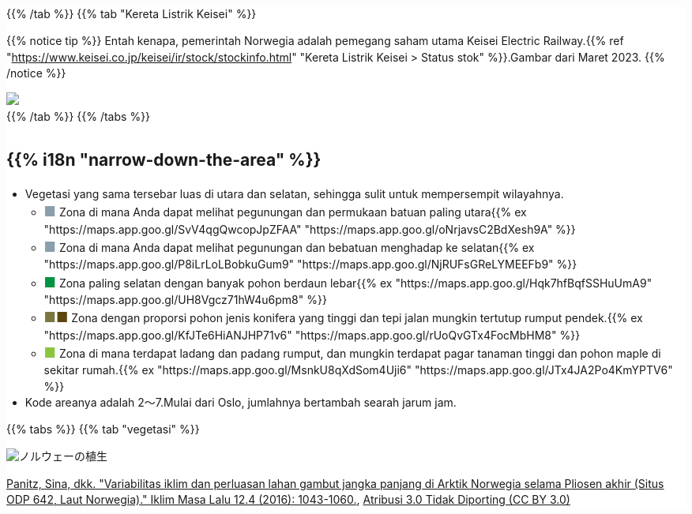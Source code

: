 <div class="googlemap-if">
<iframe src="https://www.google.com/maps/embed?pb=!4v1681605380467!6m8!1m7!1sPQU8Iu6eNooJGvYq1Thyaw!2m2!1d59.91438803655091!2d10.75343980221014!3f58.301939351618536!4f6.275431131297552!5f3.325193203789971" width="295" height="295" style="border:0;" allowfullscreen="" loading="lazy" referrerpolicy="no-referrer-when-downgrade"></iframe>
</div>
{{% /tab %}}
{{% tab "Kereta Listrik Keisei" %}}

{{% notice tip %}}
Entah kenapa, pemerintah Norwegia adalah pemegang saham utama Keisei Electric Railway.{{% ref "https://www.keisei.co.jp/keisei/ir/stock/stockinfo.html" "Kereta Listrik Keisei > Status stok" %}}.Gambar dari Maret 2023.
{{% /notice %}}

<div class="googlemap-if unclickable">
<img src="/rule/europe/norway/2023-06-18-12-11-36.png" width="90%">
</div>
{{% /tab %}}
{{% /tabs %}}

<div class="main-desciption area-description">
    <h2 class="section-title">{{% i18n "narrow-down-the-area" %}}</h2>
    <ul class="rule-list">
        <li>Vegetasi yang sama tersebar luas di utara dan selatan, sehingga sulit untuk mempersempit wilayahnya.
            <ul>
                <li><span style="color:#899FAB;font-size:1.2em">■</span> Zona di mana Anda dapat melihat pegunungan dan permukaan batuan paling utara{{% ex "https://maps.app.goo.gl/SvV4qgQwcopJpZFAA" "https://maps.app.goo.gl/oNrjavsC2BdXesh9A" %}}</li>
                <li><span style="color:#899FAB;font-size:1.2em">■</span> Zona di mana Anda dapat melihat pegunungan dan bebatuan menghadap ke selatan{{% ex "https://maps.app.goo.gl/P8iLrLoLBobkuGum9" "https://maps.app.goo.gl/NjRUFsGReLYMEEFb9" %}}</li>
                <li><span style="color:#009243;font-size:1.2em">■</span> Zona paling selatan dengan banyak pohon berdaun lebar{{% ex "https://maps.app.goo.gl/Hqk7hfBqfSSHuUmA9" "https://maps.app.goo.gl/UH8Vgcz71hW4u6pm8" %}}</li>
                <li><span style="color:#7C7640;font-size:1.2em">■</span><span style="color:#5C460E;font-size:1.2em">■</span> Zona dengan proporsi pohon jenis konifera yang tinggi dan tepi jalan mungkin tertutup rumput pendek.{{% ex "https://maps.app.goo.gl/KfJTe6HiANJHP71v6" "https://maps.app.goo.gl/rUoQvGTx4FocMbHM8" %}}</li>
                <li><span style="color:#8CC63E;font-size:1.2em">■</span> Zona di mana terdapat ladang dan padang rumput, dan mungkin terdapat pagar tanaman tinggi dan pohon maple di sekitar rumah.{{% ex "https://maps.app.goo.gl/MsnkU8qXdSom4Uji6" "https://maps.app.goo.gl/JTx4JA2Po4KmYPTV6" %}}</li>
            </ul>
        </li>
        <li>Kode areanya adalah <span class="quiz">2～7</span>.Mulai dari Oslo, jumlahnya bertambah searah jarum jam.</li>
    </ul>
</div>

{{% tabs %}}
{{% tab "vegetasi" %}}
<div class="googlemap-if no-margin">
<p><img class="no-click" src="/rule/europe/norway/Vegetation-map-of-Norway-modified-after-Moen-1987-Position-of-ODP-Site-642-was-drawn.png" alt="ノルウェーの植生" style="max-width: 80%;"/></p>
<p><a href="//commons.wikimedia.org/w/index.php?title=User:Gyroscopbill212&amp;amp;action=edit&amp;amp;redlink=1" class="new" title="User:Gyroscopbill212 (page does not exist)">Panitz, Sina, dkk. "Variabilitas iklim dan perluasan lahan gambut jangka panjang di Arktik Norwegia selama Pliosen akhir (Situs ODP 642, Laut Norwegia)." Iklim Masa Lalu 12.4 (2016): 1043-1060.</a>, <a href="https://creativecommons.org/licenses/by/3.0/">Atribusi 3.0 Tidak Diporting (CC BY 3.0)</a></p>
</div>
